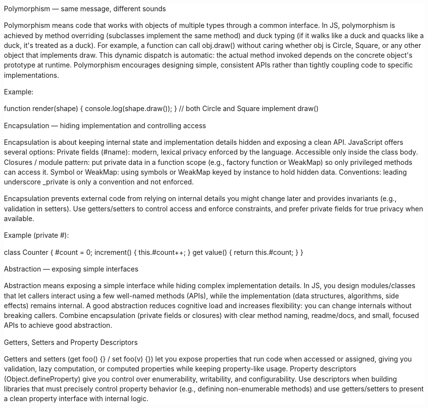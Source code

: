 
Polymorphism — same message, different sounds

Polymorphism means code that works with objects of multiple types through a common interface. In JS, polymorphism is achieved by method overriding (subclasses implement the same method) and duck typing (if it walks like a duck and quacks like a duck, it's treated as a duck). For example, a function can call obj.draw() without caring whether obj is Circle, Square, or any other object that implements draw. This dynamic dispatch is automatic: the actual method invoked depends on the concrete object's prototype at runtime. Polymorphism encourages designing simple, consistent APIs rather than tightly coupling code to specific implementations.

Example:

function render(shape) { console.log(shape.draw()); }
// both Circle and Square implement draw()





Encapsulation — hiding implementation and controlling access

Encapsulation is about keeping internal state and implementation details hidden and exposing a clean API. JavaScript offers several options:
Private fields (#name): modern, lexical privacy enforced by the language. Accessible only inside the class body.
Closures / module pattern: put private data in a function scope (e.g., factory function or WeakMap) so only privileged methods can access it.
Symbol or WeakMap: using symbols or WeakMap keyed by instance to hold hidden data.
Conventions: leading underscore _private is only a convention and not enforced.

Encapsulation prevents external code from relying on internal details you might change later and provides invariants (e.g., validation in setters). Use getters/setters to control access and enforce constraints, and prefer private fields for true privacy when available.

Example (private #):

class Counter {
  #count = 0;
  increment() { this.#count++; }
  get value() { return this.#count; }
}



Abstraction — exposing simple interfaces

Abstraction means exposing a simple interface while hiding complex implementation details. In JS, you design modules/classes that let callers interact using a few well-named methods (APIs), while the implementation (data structures, algorithms, side effects) remains internal. A good abstraction reduces cognitive load and increases flexibility: you can change internals without breaking callers. Combine encapsulation (private fields or closures) with clear method naming, readme/docs, and small, focused APIs to achieve good abstraction.

Getters, Setters and Property Descriptors

Getters and setters (get foo() {} / set foo(v) {}) let you expose properties that run code when accessed or assigned, giving you validation, lazy computation, or computed properties while keeping property-like usage. Property descriptors (Object.defineProperty) give you control over enumerability, writability, and configurability. Use descriptors when building libraries that must precisely control property behavior (e.g., defining non-enumerable methods) and use getters/setters to present a clean property interface with internal logic.
